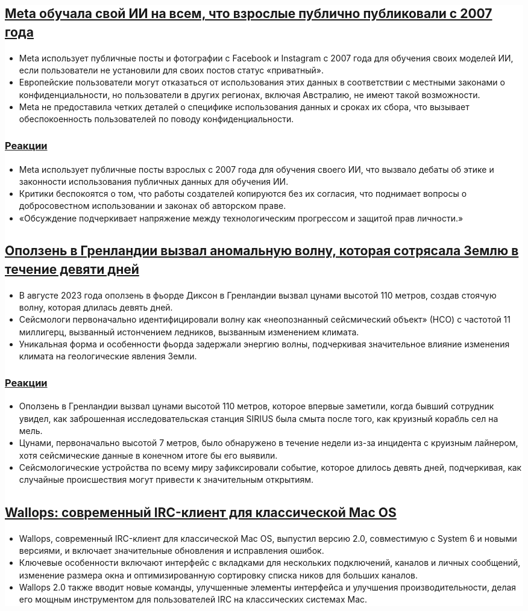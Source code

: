 ## [Meta обучала свой ИИ на всем, что взрослые публично публиковали с 2007 года](https://www.theverge.com/2024/9/12/24242789/meta-training-ai-models-facebook-instagram-photo-post-data)

- Meta использует публичные посты и фотографии с Facebook и Instagram с 2007 года для обучения своих моделей ИИ, если пользователи не установили для своих постов статус «приватный».
- Европейские пользователи могут отказаться от использования этих данных в соответствии с местными законами о конфиденциальности, но пользователи в других регионах, включая Австралию, не имеют такой возможности.
- Meta не предоставила четких деталей о специфике использования данных и сроках их сбора, что вызывает обеспокоенность пользователей по поводу конфиденциальности.

### [Реакции](https://news.ycombinator.com/item?id=41533060)

- Meta использует публичные посты взрослых с 2007 года для обучения своего ИИ, что вызвало дебаты об этике и законности использования публичных данных для обучения ИИ.
- Критики беспокоятся о том, что работы создателей копируются без их согласия, что поднимает вопросы о добросовестном использовании и законах об авторском праве.
- «Обсуждение подчеркивает напряжение между технологическим прогрессом и защитой прав личности.»

## [Оползень в Гренландии вызвал аномальную волну, которая сотрясала Землю в течение девяти дней](https://www.newscientist.com/article/2447567-greenland-landslide-caused-freak-wave-that-shook-earth-for-nine-days/)

- В августе 2023 года оползень в фьорде Диксон в Гренландии вызвал цунами высотой 110 метров, создав стоячую волну, которая длилась девять дней.
- Сейсмологи первоначально идентифицировали волну как «неопознанный сейсмический объект» (НСО) с частотой 11 миллигерц, вызванный истончением ледников, вызванным изменением климата.
- Уникальная форма и особенности фьорда задержали энергию волны, подчеркивая значительное влияние изменения климата на геологические явления Земли.

### [Реакции](https://news.ycombinator.com/item?id=41526825)

- Оползень в Гренландии вызвал цунами высотой 110 метров, которое впервые заметили, когда бывший сотрудник увидел, как заброшенная исследовательская станция SIRIUS была смыта после того, как круизный корабль сел на мель.
- Цунами, первоначально высотой 7 метров, было обнаружено в течение недели из-за инцидента с круизным лайнером, хотя сейсмические данные в конечном итоге бы его выявили.
- Сейсмологические устройства по всему миру зафиксировали событие, которое длилось девять дней, подчеркивая, как случайные происшествия могут привести к значительным открытиям.

## [Wallops: современный IRC-клиент для классической Mac OS](https://jcs.org/wallops)

- Wallops, современный IRC-клиент для классической Mac OS, выпустил версию 2.0, совместимую с System 6 и новыми версиями, и включает значительные обновления и исправления ошибок.
- Ключевые особенности включают интерфейс с вкладками для нескольких подключений, каналов и личных сообщений, изменение размера окна и оптимизированную сортировку списка ников для больших каналов.
- Wallops 2.0 также вводит новые команды, улучшенные элементы интерфейса и улучшения производительности, делая его мощным инструментом для пользователей IRC на классических системах Mac.
